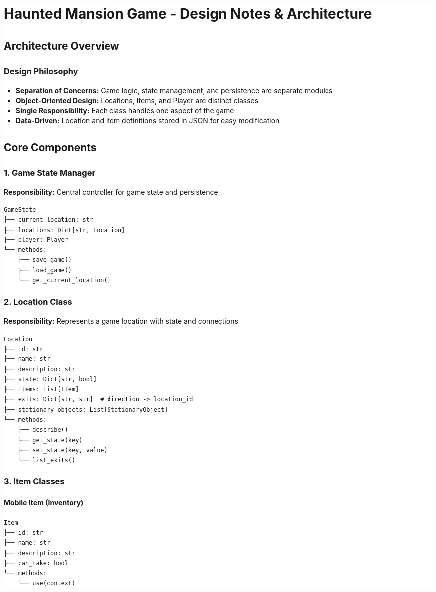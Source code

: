 # Haunted Mansion Game - Design Notes & Architecture

## Architecture Overview

### Design Philosophy
- **Separation of Concerns:** Game logic, state management, and persistence are separate modules
- **Object-Oriented Design:** Locations, Items, and Player are distinct classes
- **Single Responsibility:** Each class handles one aspect of the game
- **Data-Driven:** Location and item definitions stored in JSON for easy modification

## Core Components

### 1. Game State Manager
**Responsibility:** Central controller for game state and persistence

```
GameState
├── current_location: str
├── locations: Dict[str, Location]
├── player: Player
└── methods:
    ├── save_game()
    ├── load_game()
    └── get_current_location()
```

### 2. Location Class
**Responsibility:** Represents a game location with state and connections

```
Location
├── id: str
├── name: str
├── description: str
├── state: Dict[str, bool]
├── items: List[Item]
├── exits: Dict[str, str]  # direction -> location_id
├── stationary_objects: List[StationaryObject]
└── methods:
    ├── describe()
    ├── get_state(key)
    ├── set_state(key, value)
    └── list_exits()
```

### 3. Item Classes

#### Mobile Item (Inventory)
```
Item
├── id: str
├── name: str
├── description: str
├── can_take: bool
└── methods:
    └── use(context)
```
